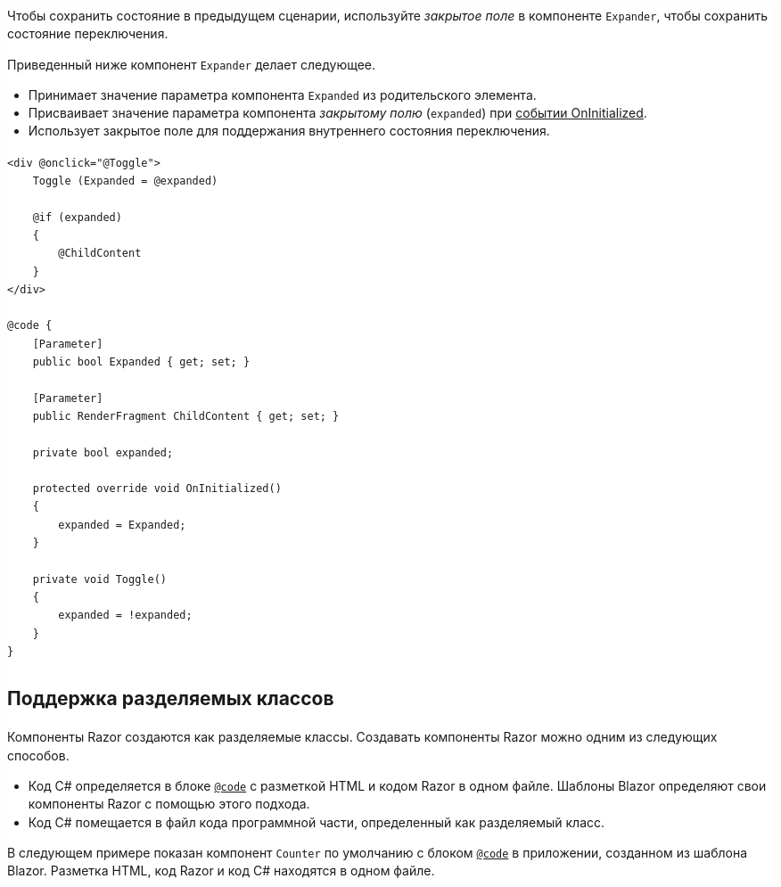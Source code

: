 Чтобы сохранить состояние в предыдущем сценарии, используйте *закрытое поле* в компоненте `Expander`, чтобы сохранить состояние переключения.

Приведенный ниже компонент `Expander` делает следующее.

* Принимает значение параметра компонента `Expanded` из родительского элемента.
* Присваивает значение параметра компонента *закрытому полю* (`expanded`) при [событии OnInitialized](xref:blazor/lifecycle#component-initialization-methods).
* Использует закрытое поле для поддержания внутреннего состояния переключения.

```razor
<div @onclick="@Toggle">
    Toggle (Expanded = @expanded)

    @if (expanded)
    {
        @ChildContent
    }
</div>

@code {
    [Parameter]
    public bool Expanded { get; set; }

    [Parameter]
    public RenderFragment ChildContent { get; set; }

    private bool expanded;

    protected override void OnInitialized()
    {
        expanded = Expanded;
    }

    private void Toggle()
    {
        expanded = !expanded;
    }
}
```

## <a name="partial-class-support"></a>Поддержка разделяемых классов

Компоненты Razor создаются как разделяемые классы. Создавать компоненты Razor можно одним из следующих способов.

* Код C# определяется в блоке [`@code`][1] с разметкой HTML и кодом Razor в одном файле. Шаблоны Blazor определяют свои компоненты Razor с помощью этого подхода.
* Код C# помещается в файл кода программной части, определенный как разделяемый класс.

В следующем примере показан компонент `Counter` по умолчанию с блоком [`@code`][1] в приложении, созданном из шаблона Blazor. Разметка HTML, код Razor и код C# находятся в одном файле.


[1]: <xref:mvc/views/razor#code>
[2]: <xref:mvc/views/razor#using>
[3]: <xref:mvc/views/razor#attributes>
[4]: <xref:mvc/views/razor#ref>
[5]: <xref:mvc/views/razor#key>
[6]: <xref:mvc/views/razor#inherits>
[7]: <xref:mvc/views/razor#attribute>
[8]: <xref:mvc/views/razor#namespace>
[9]: <xref:mvc/views/razor#page>
[10]: <xref:mvc/views/razor#bind>